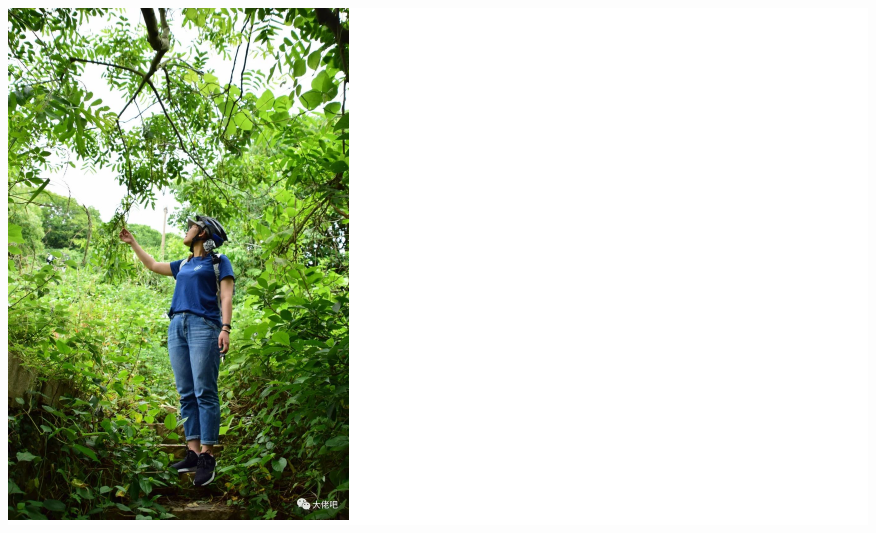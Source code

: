 <img src="Figures/%E5%B5%8A%E6%B3%97_%E8%8A%B1%E9%B8%9F_%E6%9E%B8%E6%9D%9E%E6%B8%B8%E8%AE%B0/640-172319220049137.jpeg" alt="图片" style="zoom:50%;" />
